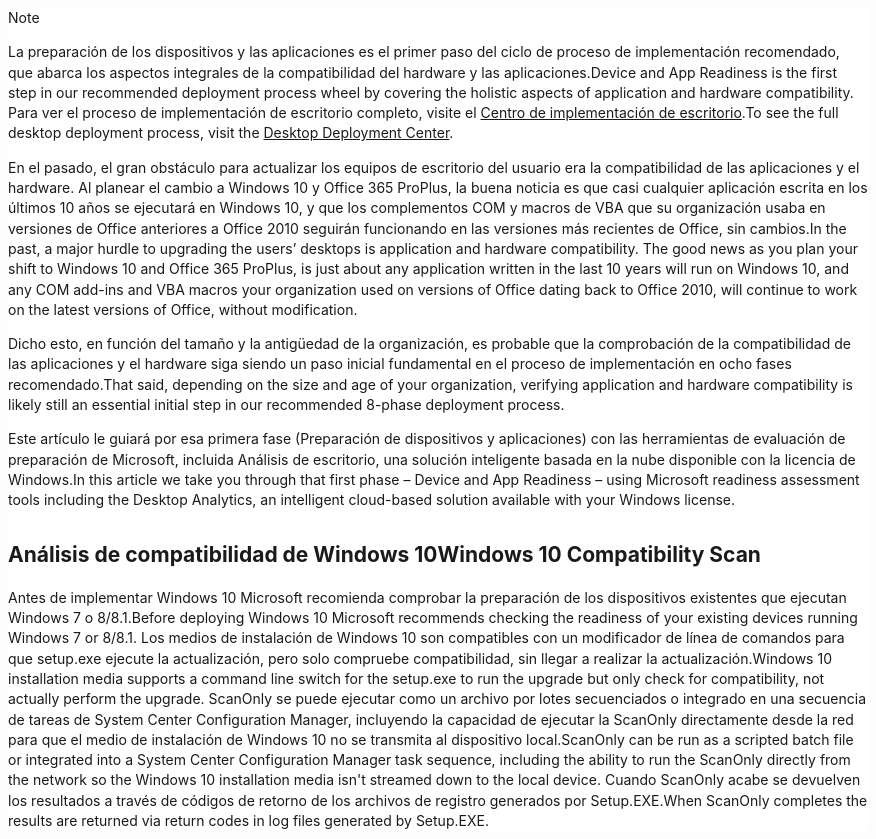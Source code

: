 >[!NOTE]
><span data-ttu-id="e1209-106">La preparación de los dispositivos y las aplicaciones es el primer paso del ciclo de proceso de implementación recomendado, que abarca los aspectos integrales de la compatibilidad del hardware y las aplicaciones.</span><span class="sxs-lookup"><span data-stu-id="e1209-106">Device and App Readiness is the first step in our recommended deployment process wheel by covering the holistic aspects of application and hardware compatibility.</span></span> <span data-ttu-id="e1209-107">Para ver el proceso de implementación de escritorio completo, visite el [Centro de implementación de escritorio](https://aka.ms/HowToShift).</span><span class="sxs-lookup"><span data-stu-id="e1209-107">To see the full desktop deployment process, visit the [Desktop Deployment Center](https://aka.ms/HowToShift).</span></span>
>

<span data-ttu-id="e1209-p102">En el pasado, el gran obstáculo para actualizar los equipos de escritorio del usuario era la compatibilidad de las aplicaciones y el hardware. Al planear el cambio a Windows 10 y Office 365 ProPlus, la buena noticia es que casi cualquier aplicación escrita en los últimos 10 años se ejecutará en Windows 10, y que los complementos COM y macros de VBA que su organización usaba en versiones de Office anteriores a Office 2010 seguirán funcionando en las versiones más recientes de Office, sin cambios.</span><span class="sxs-lookup"><span data-stu-id="e1209-p102">In the past, a major hurdle to upgrading the users’ desktops is application and hardware compatibility. The good news as you plan your shift to Windows 10 and Office 365 ProPlus, is just about any application written in the last 10 years will run on Windows 10, and any COM add-ins and VBA macros your organization used on versions of Office dating back to Office 2010, will continue to work on the latest versions of Office, without modification.</span></span>

<span data-ttu-id="e1209-110">Dicho esto, en función del tamaño y la antigüedad de la organización, es probable que la comprobación de la compatibilidad de las aplicaciones y el hardware siga siendo un paso inicial fundamental en el proceso de implementación en ocho fases recomendado.</span><span class="sxs-lookup"><span data-stu-id="e1209-110">That said, depending on the size and age of your organization, verifying application and hardware compatibility is likely still an essential initial step in our recommended 8-phase deployment process.</span></span>

<span data-ttu-id="e1209-111">Este artículo le guiará por esa primera fase (Preparación de dispositivos y aplicaciones) con las herramientas de evaluación de preparación de Microsoft, incluida Análisis de escritorio, una solución inteligente basada en la nube disponible con la licencia de Windows.</span><span class="sxs-lookup"><span data-stu-id="e1209-111">In this article we take you through that first phase – Device and App Readiness – using Microsoft readiness assessment tools including the Desktop Analytics, an intelligent cloud-based solution available with your Windows license.</span></span>

## <a name="windows-10-compatibility-scan"></a><span data-ttu-id="e1209-112">Análisis de compatibilidad de Windows 10</span><span class="sxs-lookup"><span data-stu-id="e1209-112">Windows 10 Compatibility Scan</span></span>

<span data-ttu-id="e1209-113">Antes de implementar Windows 10 Microsoft recomienda comprobar la preparación de los dispositivos existentes que ejecutan Windows 7 o 8/8.1.</span><span class="sxs-lookup"><span data-stu-id="e1209-113">Before deploying Windows 10 Microsoft recommends checking the readiness of your existing devices running Windows 7 or 8/8.1.</span></span> <span data-ttu-id="e1209-114">Los medios de instalación de Windows 10 son compatibles con un modificador de línea de comandos para que setup.exe ejecute la actualización, pero solo compruebe compatibilidad, sin llegar a realizar la actualización.</span><span class="sxs-lookup"><span data-stu-id="e1209-114">Windows 10 installation media supports a command line switch for the setup.exe to run the upgrade but only check for compatibility, not actually perform the upgrade.</span></span> <span data-ttu-id="e1209-115">ScanOnly se puede ejecutar como un archivo por lotes secuenciados o integrado en una secuencia de tareas de System Center Configuration Manager, incluyendo la capacidad de ejecutar la ScanOnly directamente desde la red para que el medio de instalación de Windows 10 no se transmita al dispositivo local.</span><span class="sxs-lookup"><span data-stu-id="e1209-115">ScanOnly can be run as a scripted batch file or integrated into a System Center Configuration Manager task sequence, including the ability to run the ScanOnly directly from the network so the Windows 10 installation media isn't streamed down to the local device.</span></span> <span data-ttu-id="e1209-116">Cuando ScanOnly acabe se devuelven los resultados a través de códigos de retorno de los archivos de registro generados por Setup.EXE.</span><span class="sxs-lookup"><span data-stu-id="e1209-116">When ScanOnly completes the results are returned via return codes in log files generated by Setup.EXE.</span></span>   
